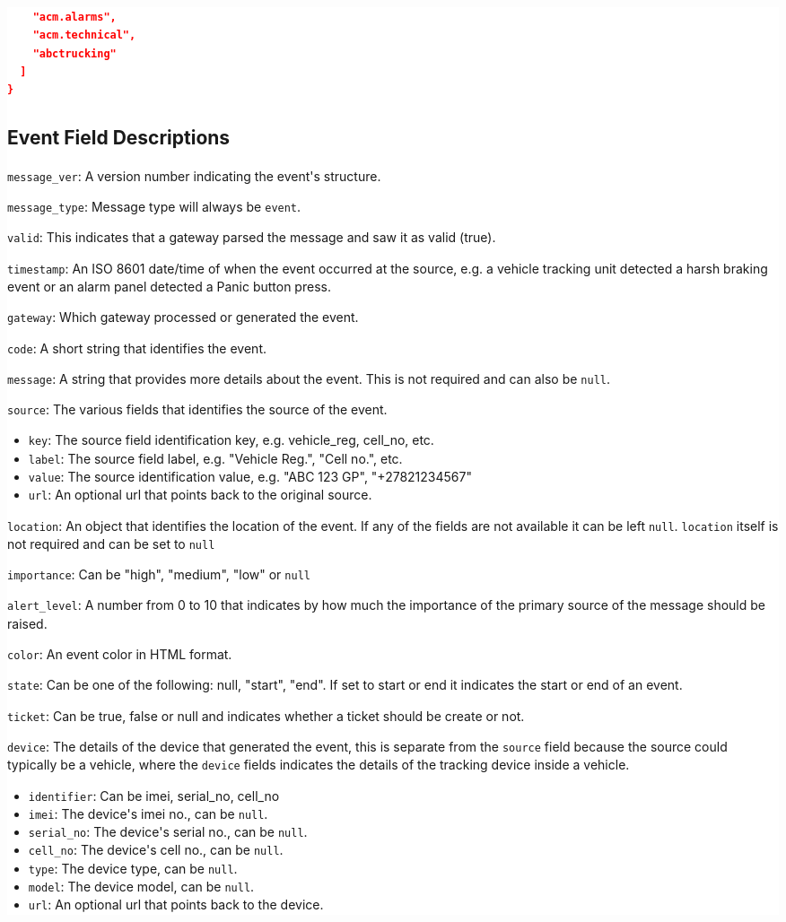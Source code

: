 ```json
    "acm.alarms",
    "acm.technical",
    "abctrucking"
  ]
}
```

## Event Field Descriptions

`message_ver`: A version number indicating the event's structure.

`message_type`: Message type will always be `event`.

`valid`: This indicates that a gateway parsed the message and saw it as valid (true).

`timestamp`: An ISO 8601 date/time of when the event occurred at the source, e.g.
a vehicle tracking unit detected a harsh braking event or an alarm panel
detected a Panic button press.

`gateway`: Which gateway processed or generated the event.

`code`: A short string that identifies the event.

`message`: A string that provides more details about the event. This is not
required and can also be `null`.

`source`: The various fields that identifies the source of the event.
    
* `key`: The source field identification key, e.g. vehicle_reg, cell_no, etc.
* `label`: The source field label, e.g. "Vehicle Reg.", "Cell no.", etc.
* `value`: The source identification value, e.g. "ABC 123 GP", "+27821234567"
* `url`: An optional url that points back to the original source.

`location`: An object that identifies the location of the event. If any of the
fields are not available it can be left `null`. `location` itself is not
required and can be set to `null`

`importance`: Can be "high", "medium", "low" or `null`

`alert_level`: A number from 0 to 10 that indicates by how much the importance
of the primary source of the message should be raised.

`color`: An event color in HTML format.

`state`: Can be one of the following: null, "start", "end". If set to start or
end it indicates the start or end of an event.

`ticket`: Can be true, false or null and indicates whether a ticket should be create
or not.

`device`: The details of the device that generated the event, this is separate
from the `source` field because the source could typically be a vehicle, where
the `device` fields indicates the details of the tracking device inside a vehicle.

* `identifier`: Can be imei, serial_no, cell_no
* `imei`: The device's imei no., can be `null`.
* `serial_no`: The device's serial no., can be `null`.
* `cell_no`: The device's cell no., can be `null`.
* `type`: The device type, can be `null`.
* `model`: The device model, can be `null`.
* `url`: An optional url that points back to the device.
